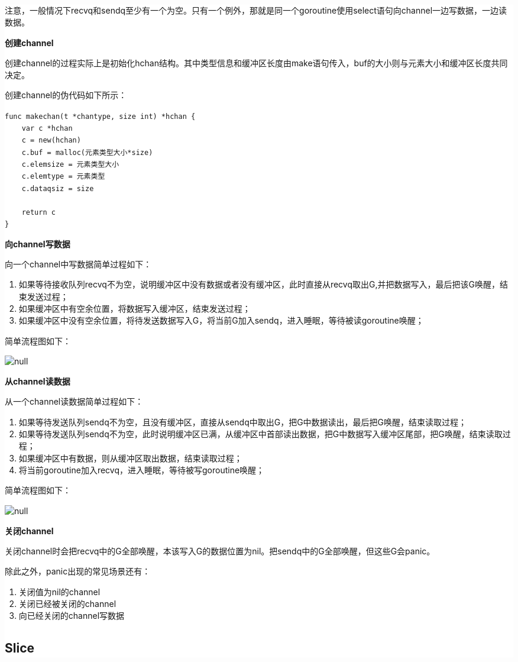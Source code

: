 注意，一般情况下recvq和sendq至少有一个为空。只有一个例外，那就是同一个goroutine使用select语句向channel一边写数据，一边读数据。

**创建channel**

创建channel的过程实际上是初始化hchan结构。其中类型信息和缓冲区长度由make语句传入，buf的大小则与元素大小和缓冲区长度共同决定。

创建channel的伪代码如下所示：

```
func makechan(t *chantype, size int) *hchan {
    var c *hchan
    c = new(hchan)
    c.buf = malloc(元素类型大小*size)
    c.elemsize = 元素类型大小
    c.elemtype = 元素类型
    c.dataqsiz = size

    return c
}
```

**向channel写数据**

向一个channel中写数据简单过程如下：

1. 如果等待接收队列recvq不为空，说明缓冲区中没有数据或者没有缓冲区，此时直接从recvq取出G,并把数据写入，最后把该G唤醒，结束发送过程；
2. 如果缓冲区中有空余位置，将数据写入缓冲区，结束发送过程；
3. 如果缓冲区中没有空余位置，将待发送数据写入G，将当前G加入sendq，进入睡眠，等待被读goroutine唤醒；

简单流程图如下：

![null](http://wen.topgoer.com/uploads/gozhuanjia/images/m_b235ef1f2c6ac1b5d63ec5660da97bd2_r.png)

**从channel读数据**

从一个channel读数据简单过程如下：

1. 如果等待发送队列sendq不为空，且没有缓冲区，直接从sendq中取出G，把G中数据读出，最后把G唤醒，结束读取过程；
2. 如果等待发送队列sendq不为空，此时说明缓冲区已满，从缓冲区中首部读出数据，把G中数据写入缓冲区尾部，把G唤醒，结束读取过程；
3. 如果缓冲区中有数据，则从缓冲区取出数据，结束读取过程；
4. 将当前goroutine加入recvq，进入睡眠，等待被写goroutine唤醒；

简单流程图如下：

![null](http://wen.topgoer.com/uploads/gozhuanjia/images/m_933ca9af4c3ec1db0b94b8b4ec208d4b_r.png)

**关闭channel**

关闭channel时会把recvq中的G全部唤醒，本该写入G的数据位置为nil。把sendq中的G全部唤醒，但这些G会panic。

除此之外，panic出现的常见场景还有：

1. 关闭值为nil的channel
2. 关闭已经被关闭的channel
3. 向已经关闭的channel写数据

## Slice
